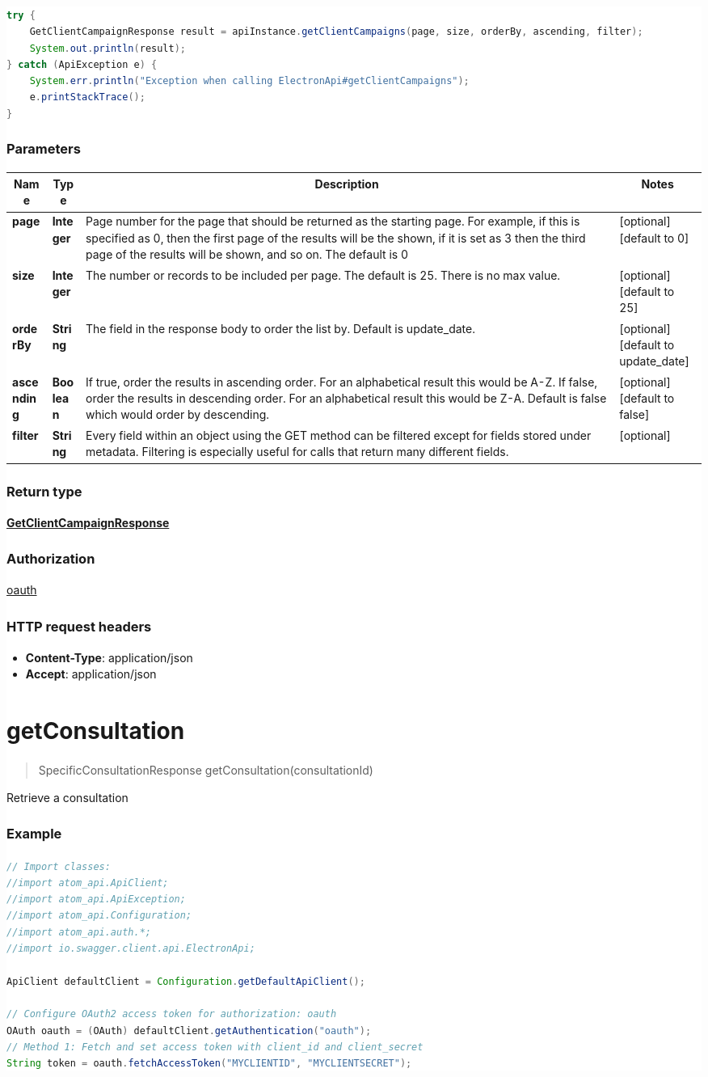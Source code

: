 ```java
try {
    GetClientCampaignResponse result = apiInstance.getClientCampaigns(page, size, orderBy, ascending, filter);
    System.out.println(result);
} catch (ApiException e) {
    System.err.println("Exception when calling ElectronApi#getClientCampaigns");
    e.printStackTrace();
}
```

### Parameters

Name | Type | Description  | Notes
------------- | ------------- | ------------- | -------------
 **page** | **Integer**| Page number for the page that should be returned as the starting page. For example, if this is specified as 0, then the first page of the results will be the shown, if it is set as 3 then the third page of the results will be shown, and so on. The default is 0 | [optional] [default to 0]
 **size** | **Integer**| The number or records to be included per page. The default is 25. There is no max value. | [optional] [default to 25]
 **orderBy** | **String**| The field in the response body to order the list by. Default is update_date. | [optional] [default to update_date]
 **ascending** | **Boolean**| If true, order the results in ascending order. For an alphabetical result this would be A-Z. If false, order the results in descending order. For an alphabetical result this would be Z-A. Default is false which would order by descending. | [optional] [default to false]
 **filter** | **String**| Every field within an object using the GET method can be filtered except for fields stored under metadata. Filtering is especially useful for calls that return many different fields. | [optional]

### Return type

[**GetClientCampaignResponse**](GetClientCampaignResponse.md)

### Authorization

[oauth](../README.md#oauth)

### HTTP request headers

 - **Content-Type**: application/json
 - **Accept**: application/json

<a name="getConsultation"></a>
# **getConsultation**
> SpecificConsultationResponse getConsultation(consultationId)

Retrieve a consultation

### Example
```java
// Import classes:
//import atom_api.ApiClient;
//import atom_api.ApiException;
//import atom_api.Configuration;
//import atom_api.auth.*;
//import io.swagger.client.api.ElectronApi;

ApiClient defaultClient = Configuration.getDefaultApiClient();

// Configure OAuth2 access token for authorization: oauth
OAuth oauth = (OAuth) defaultClient.getAuthentication("oauth");
// Method 1: Fetch and set access token with client_id and client_secret
String token = oauth.fetchAccessToken("MYCLIENTID", "MYCLIENTSECRET");
```